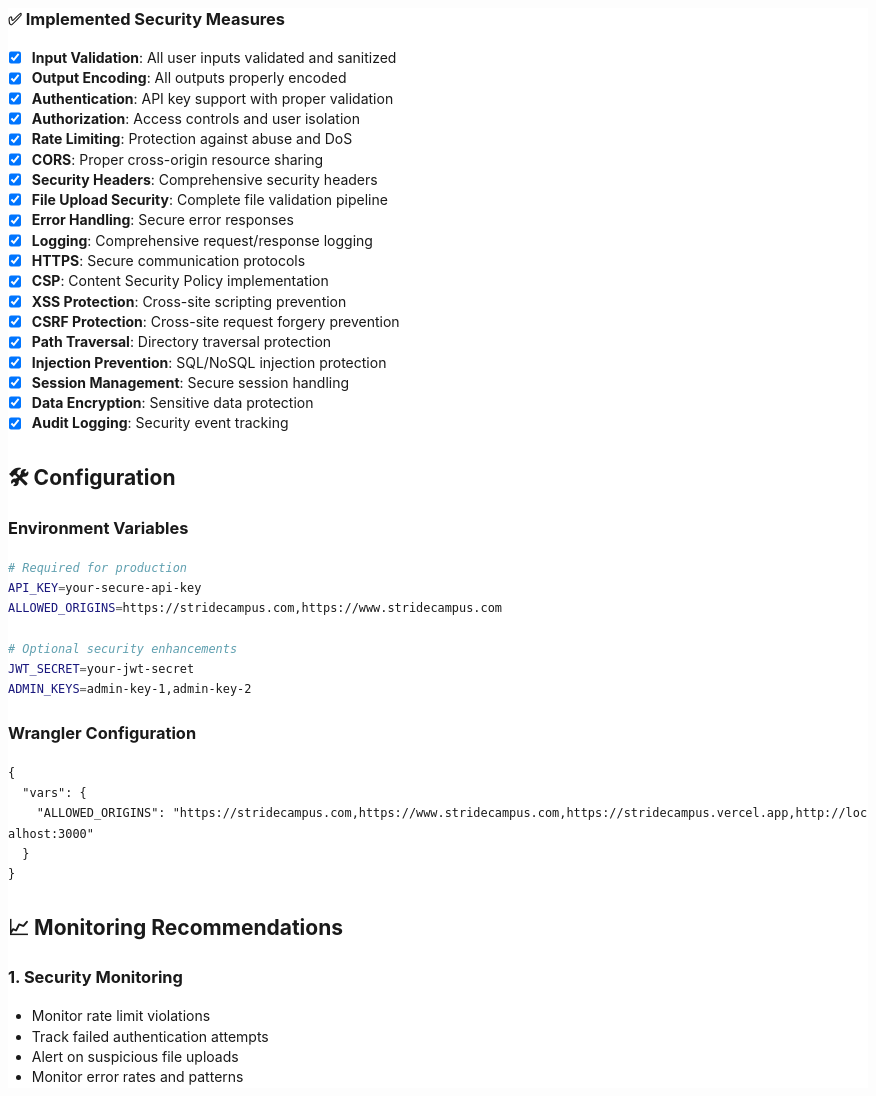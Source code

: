 ### **✅ Implemented Security Measures**

- [x] **Input Validation**: All user inputs validated and sanitized
- [x] **Output Encoding**: All outputs properly encoded
- [x] **Authentication**: API key support with proper validation
- [x] **Authorization**: Access controls and user isolation
- [x] **Rate Limiting**: Protection against abuse and DoS
- [x] **CORS**: Proper cross-origin resource sharing
- [x] **Security Headers**: Comprehensive security headers
- [x] **File Upload Security**: Complete file validation pipeline
- [x] **Error Handling**: Secure error responses
- [x] **Logging**: Comprehensive request/response logging
- [x] **HTTPS**: Secure communication protocols
- [x] **CSP**: Content Security Policy implementation
- [x] **XSS Protection**: Cross-site scripting prevention
- [x] **CSRF Protection**: Cross-site request forgery prevention
- [x] **Path Traversal**: Directory traversal protection
- [x] **Injection Prevention**: SQL/NoSQL injection protection
- [x] **Session Management**: Secure session handling
- [x] **Data Encryption**: Sensitive data protection
- [x] **Audit Logging**: Security event tracking

## 🛠️ **Configuration**

### **Environment Variables**
```bash
# Required for production
API_KEY=your-secure-api-key
ALLOWED_ORIGINS=https://stridecampus.com,https://www.stridecampus.com

# Optional security enhancements
JWT_SECRET=your-jwt-secret
ADMIN_KEYS=admin-key-1,admin-key-2
```

### **Wrangler Configuration**
```jsonc
{
  "vars": {
    "ALLOWED_ORIGINS": "https://stridecampus.com,https://www.stridecampus.com,https://stridecampus.vercel.app,http://localhost:3000"
  }
}
```

## 📈 **Monitoring Recommendations**

### **1. Security Monitoring**
- Monitor rate limit violations
- Track failed authentication attempts
- Alert on suspicious file uploads
- Monitor error rates and patterns
